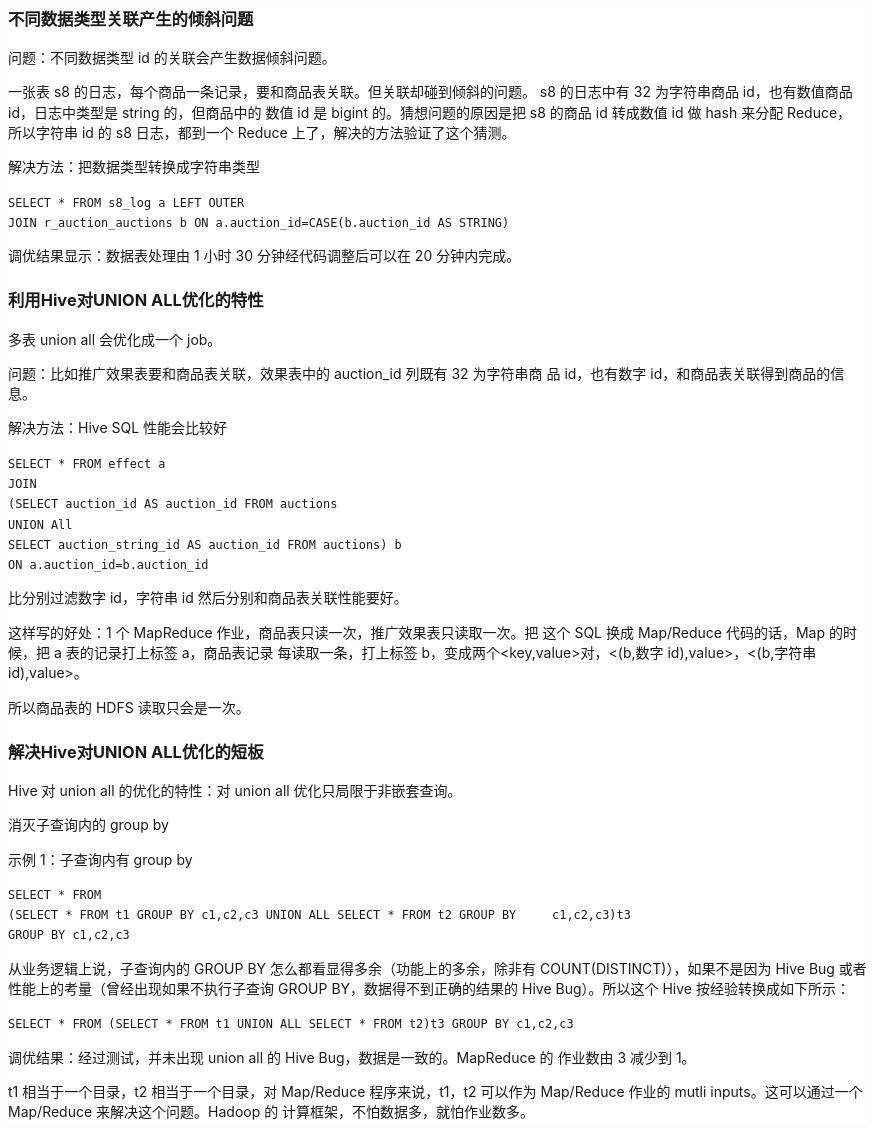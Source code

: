 ### 不同数据类型关联产生的倾斜问题

问题：不同数据类型 id 的关联会产生数据倾斜问题。

一张表 s8 的日志，每个商品一条记录，要和商品表关联。但关联却碰到倾斜的问题。 s8 的日志中有 32 为字符串商品 id，也有数值商品 id，日志中类型是 string 的，但商品中的 数值 id 是 bigint 的。猜想问题的原因是把 s8 的商品 id 转成数值 id 做 hash 来分配 Reduce， 所以字符串 id 的 s8 日志，都到一个 Reduce 上了，解决的方法验证了这个猜测。

解决方法：把数据类型转换成字符串类型

	SELECT * FROM s8_log a LEFT OUTER 
	JOIN r_auction_auctions b ON a.auction_id=CASE(b.auction_id AS STRING) 
	
调优结果显示：数据表处理由 1 小时 30 分钟经代码调整后可以在 20 分钟内完成。

### 利用Hive对UNION ALL优化的特性

多表 union all 会优化成一个 job。

问题：比如推广效果表要和商品表关联，效果表中的 auction_id 列既有 32 为字符串商 品 id，也有数字 id，和商品表关联得到商品的信息。

解决方法：Hive SQL 性能会比较好

	SELECT * FROM effect a 
	JOIN 
	(SELECT auction_id AS auction_id FROM auctions 
	UNION All 
	SELECT auction_string_id AS auction_id FROM auctions) b 
	ON a.auction_id=b.auction_id 
	
比分别过滤数字 id，字符串 id 然后分别和商品表关联性能要好。

这样写的好处：1 个 MapReduce 作业，商品表只读一次，推广效果表只读取一次。把 这个 SQL 换成 Map/Reduce 代码的话，Map 的时候，把 a 表的记录打上标签 a，商品表记录 每读取一条，打上标签 b，变成两个<key,value>对，<(b,数字 id),value>，<(b,字符串 id),value>。

所以商品表的 HDFS 读取只会是一次。

### 解决Hive对UNION ALL优化的短板

Hive 对 union all 的优化的特性：对 union all 优化只局限于非嵌套查询。

消灭子查询内的 group by
     
示例 1：子查询内有 group by 

	SELECT * FROM 
	(SELECT * FROM t1 GROUP BY c1,c2,c3 UNION ALL SELECT * FROM t2 GROUP BY 	c1,c2,c3)t3 
	GROUP BY c1,c2,c3 
	
从业务逻辑上说，子查询内的 GROUP BY 怎么都看显得多余（功能上的多余，除非有 COUNT(DISTINCT)），如果不是因为 Hive Bug 或者性能上的考量（曾经出现如果不执行子查询 GROUP BY，数据得不到正确的结果的 Hive Bug）。所以这个 Hive 按经验转换成如下所示：

	SELECT * FROM (SELECT * FROM t1 UNION ALL SELECT * FROM t2)t3 GROUP BY c1,c2,c3 
	
调优结果：经过测试，并未出现 union all 的 Hive Bug，数据是一致的。MapReduce 的 作业数由 3 减少到 1。 

t1 相当于一个目录，t2 相当于一个目录，对 Map/Reduce 程序来说，t1，t2 可以作为 Map/Reduce 作业的 mutli inputs。这可以通过一个 Map/Reduce 来解决这个问题。Hadoop 的 计算框架，不怕数据多，就怕作业数多。
